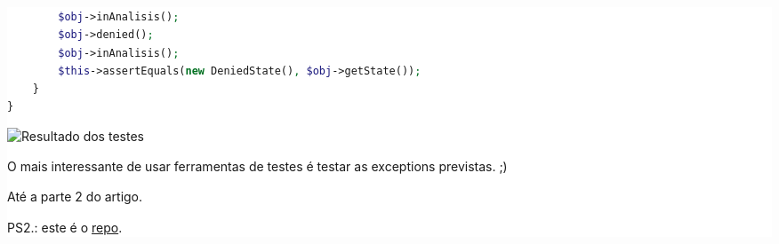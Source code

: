 ```php
        $obj->inAnalisis();
        $obj->denied();
        $obj->inAnalisis();
        $this->assertEquals(new DeniedState(), $obj->getState());
    }
}
```
![Resultado dos testes](https://cdn-images-1.medium.com/max/800/1*iA2y6O5dZk3ff0N5x9NXXA.png)

O mais interessante de usar ferramentas de testes é testar as exceptions previstas. ;)

Até a parte 2 do artigo.

PS2.: este é o [repo](https://github.com/IgorDePaula/StatePattern).
